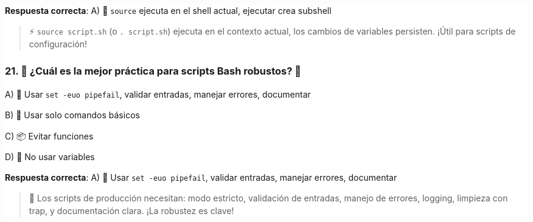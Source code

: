 **Respuesta correcta**: A) 📝 `source` ejecuta en el shell actual, ejecutar crea subshell

> ⚡ `source script.sh` (o `. script.sh`) ejecuta en el contexto actual, los cambios de variables persisten. ¡Útil para scripts de configuración!

### 21. 🎯 ¿Cuál es la mejor práctica para scripts Bash robustos? 🔴

A) 📝 Usar `set -euo pipefail`, validar entradas, manejar errores, documentar

B) 🔄 Usar solo comandos básicos

C) 📦 Evitar funciones

D) 🎯 No usar variables

**Respuesta correcta**: A) 📝 Usar `set -euo pipefail`, validar entradas, manejar errores, documentar

> 🎯 Los scripts de producción necesitan: modo estricto, validación de entradas, manejo de errores, logging, limpieza con trap, y documentación clara. ¡La robustez es clave!